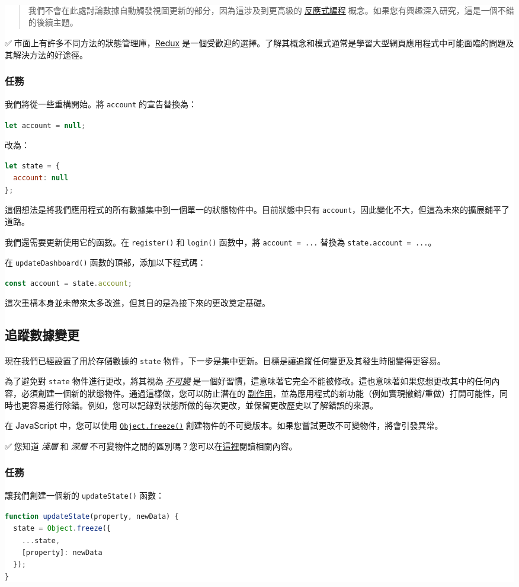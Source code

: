 > 我們不會在此處討論數據自動觸發視圖更新的部分，因為這涉及到更高級的 [反應式編程](https://en.wikipedia.org/wiki/Reactive_programming) 概念。如果您有興趣深入研究，這是一個不錯的後續主題。

✅ 市面上有許多不同方法的狀態管理庫，[Redux](https://redux.js.org) 是一個受歡迎的選擇。了解其概念和模式通常是學習大型網頁應用程式中可能面臨的問題及其解決方法的好途徑。

### 任務

我們將從一些重構開始。將 `account` 的宣告替換為：

```js
let account = null;
```

改為：

```js
let state = {
  account: null
};
```

這個想法是將我們應用程式的所有數據集中到一個單一的狀態物件中。目前狀態中只有 `account`，因此變化不大，但這為未來的擴展鋪平了道路。

我們還需要更新使用它的函數。在 `register()` 和 `login()` 函數中，將 `account = ...` 替換為 `state.account = ...`。

在 `updateDashboard()` 函數的頂部，添加以下程式碼：

```js
const account = state.account;
```

這次重構本身並未帶來太多改進，但其目的是為接下來的更改奠定基礎。

## 追蹤數據變更

現在我們已經設置了用於存儲數據的 `state` 物件，下一步是集中更新。目標是讓追蹤任何變更及其發生時間變得更容易。

為了避免對 `state` 物件進行更改，將其視為 [*不可變*](https://en.wikipedia.org/wiki/Immutable_object) 是一個好習慣，這意味著它完全不能被修改。這也意味著如果您想更改其中的任何內容，必須創建一個新的狀態物件。通過這樣做，您可以防止潛在的 [副作用](https://en.wikipedia.org/wiki/Side_effect_(computer_science))，並為應用程式的新功能（例如實現撤銷/重做）打開可能性，同時也更容易進行除錯。例如，您可以記錄對狀態所做的每次更改，並保留更改歷史以了解錯誤的來源。

在 JavaScript 中，您可以使用 [`Object.freeze()`](https://developer.mozilla.org/docs/Web/JavaScript/Reference/Global_Objects/Object/freeze) 創建物件的不可變版本。如果您嘗試更改不可變物件，將會引發異常。

✅ 您知道 *淺層* 和 *深層* 不可變物件之間的區別嗎？您可以在[這裡](https://developer.mozilla.org/docs/Web/JavaScript/Reference/Global_Objects/Object/freeze#What_is_shallow_freeze)閱讀相關內容。

### 任務

讓我們創建一個新的 `updateState()` 函數：

```js
function updateState(property, newData) {
  state = Object.freeze({
    ...state,
    [property]: newData
  });
}
```
